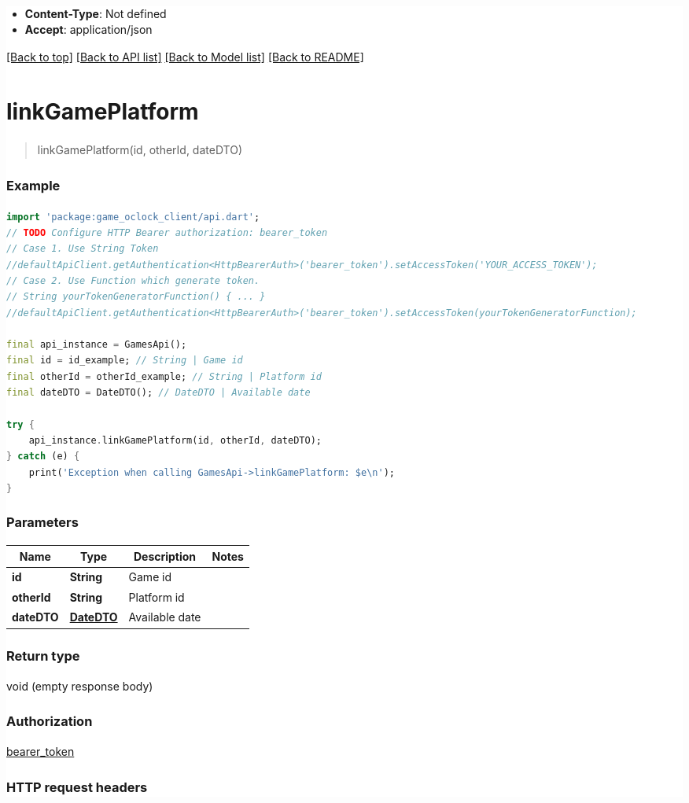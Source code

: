  - **Content-Type**: Not defined
 - **Accept**: application/json

[[Back to top]](#) [[Back to API list]](../README.md#documentation-for-api-endpoints) [[Back to Model list]](../README.md#documentation-for-models) [[Back to README]](../README.md)

# **linkGamePlatform**
> linkGamePlatform(id, otherId, dateDTO)



### Example
```dart
import 'package:game_oclock_client/api.dart';
// TODO Configure HTTP Bearer authorization: bearer_token
// Case 1. Use String Token
//defaultApiClient.getAuthentication<HttpBearerAuth>('bearer_token').setAccessToken('YOUR_ACCESS_TOKEN');
// Case 2. Use Function which generate token.
// String yourTokenGeneratorFunction() { ... }
//defaultApiClient.getAuthentication<HttpBearerAuth>('bearer_token').setAccessToken(yourTokenGeneratorFunction);

final api_instance = GamesApi();
final id = id_example; // String | Game id
final otherId = otherId_example; // String | Platform id
final dateDTO = DateDTO(); // DateDTO | Available date

try {
    api_instance.linkGamePlatform(id, otherId, dateDTO);
} catch (e) {
    print('Exception when calling GamesApi->linkGamePlatform: $e\n');
}
```

### Parameters

Name | Type | Description  | Notes
------------- | ------------- | ------------- | -------------
 **id** | **String**| Game id | 
 **otherId** | **String**| Platform id | 
 **dateDTO** | [**DateDTO**](DateDTO.md)| Available date | 

### Return type

void (empty response body)

### Authorization

[bearer_token](../README.md#bearer_token)

### HTTP request headers

